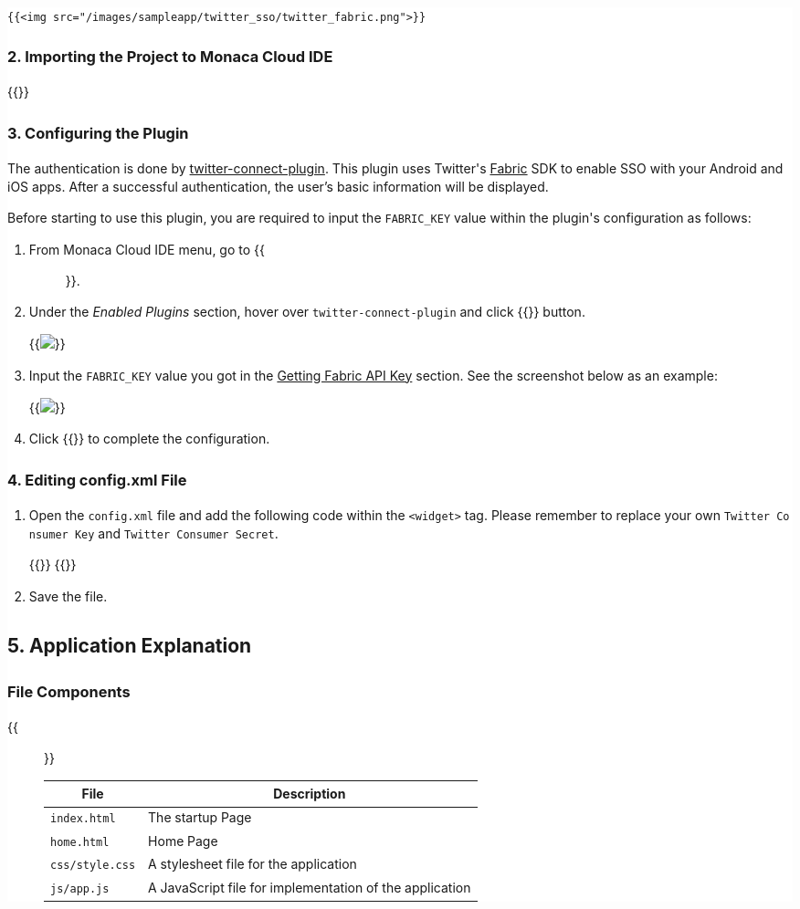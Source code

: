     {{<img src="/images/sampleapp/twitter_sso/twitter_fabric.png">}}

### 2. Importing the Project to Monaca Cloud IDE

{{<import pid="591bff71ff2af275320625fa" title="Twitter Single Sign-on App">}}

### 3. Configuring the Plugin

The authentication is done by
[twitter-connect-plugin](https://github.com/ManifestWebDesign/twitter-connect-plugin).
This plugin uses Twitter's [Fabric](https://fabric.io/) SDK to enable
SSO with your Android and iOS apps. After a successful authentication,
the user’s basic information will be displayed.

Before starting to use this plugin, you are required to input the
`FABRIC_KEY` value within the plugin's configuration as follows:

1.  From Monaca Cloud IDE menu, go to {{<menu menu1="Config" menu2="Manage Cordova Plugins">}}.
2.  Under the *Enabled Plugins* section, hover over `twitter-connect-plugin` and click {{<guilabel name="Configure">}} button.

    {{<img src="/images/sampleapp/twitter_sso/twitter_plugin_config.png">}}

3.  Input the `FABRIC_KEY` value you got in the [Getting Fabric API Key](#get-fabric-key)
    section. See the screenshot below as an example:

    {{<img src="/images/sampleapp/twitter_sso/twitter_plugin_fabric.png">}}

4.  Click {{<guilabel name="OK">}} to complete the configuration.

### 4. Editing config.xml File

1.  Open the `config.xml` file and add the following code within the
    `<widget>` tag. Please remember to replace your own
    `Twitter Consumer Key` and `Twitter Consumer Secret`.

    {{<highlight xml>}}
    <preference name="TwitterConsumerKey" value="<Twitter Consumer Key>" />
    <preference name="TwitterConsumerSecret" value="<Twitter Consumer Secret>" />{{</highlight>}}

2.  Save the file.

## 5. Application Explanation

### File Components

{{<figure src="/images/sampleapp/twitter_sso/twitter_files.png">}}

| File | Description |
|------|-------------|
| `index.html`	| The startup Page |
| `home.html` | Home Page |
| `css/style.css` | A stylesheet file for the application |
| `js/app.js` | A JavaScript file for implementation of the application |
